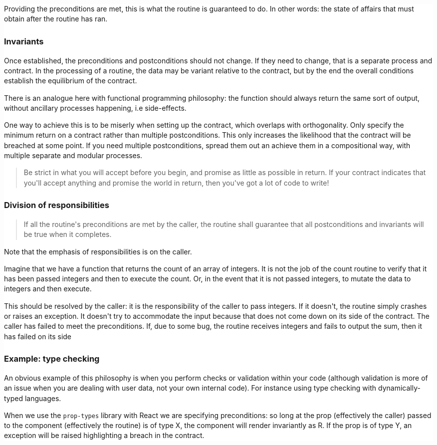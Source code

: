 Providing the preconditions are met, this is what the routine is guaranteed to
do. In other words: the state of affairs that must obtain after the routine has
ran.

### Invariants

Once established, the preconditions and postconditions should not change. If
they need to change, that is a separate process and contract. In the processing
of a routine, the data may be variant relative to the contract, but by the end
the overall conditions establish the equilibrium of the contract.

There is an analogue here with functional programming philosophy: the function
should always return the same sort of output, without ancillary processes
happening, i.e side-effects.

One way to achieve this is to be miserly when setting up the contract, which
overlaps with orthogonality. Only specify the minimum return on a contract
rather than multiple postconditions. This only increases the likelihood that the
contract will be breached at some point. If you need multiple postconditions,
spread them out an achieve them in a compositional way, with multiple separate
and modular processes.

> Be strict in what you will accept before you begin, and promise as little as
> possible in return. If your contract indicates that you'll accept anything and
> promise the world in return, then you've got a lot of code to write!

### Division of responsibilities

> If all the routine's preconditions are met by the caller, the routine shall
> guarantee that all postconditions and invariants will be true when it
> completes.

Note that the emphasis of responsibilities is on the caller.

Imagine that we have a function that returns the count of an array of integers.
It is not the job of the count routine to verify that it has been passed
integers and then to execute the count. Or, in the event that it is not passed
integers, to mutate the data to integers and then execute.

This should be resolved by the caller: it is the responsibility of the caller to
pass integers. If it doesn't, the routine simply crashes or raises an exception.
It doesn't try to accommodate the input because that does not come down on its
side of the contract. The caller has failed to meet the preconditions. If, due
to some bug, the routine receives integers and fails to output the sum, then it
has failed on its side

### Example: type checking

An obvious example of this philosophy is when you perform checks or validation
within your code (although validation is more of an issue when you are dealing
with user data, not your own internal code). For instance using type checking
with dynamically-typed languages.

When we use the `prop-types` library with React we are specifying preconditions:
so long at the prop (effectively the caller) passed to the component
(effectively the routine) is of type X, the component will render invariantly as
R. If the prop is of type Y, an exception will be raised highlighting a breach
in the contract.
